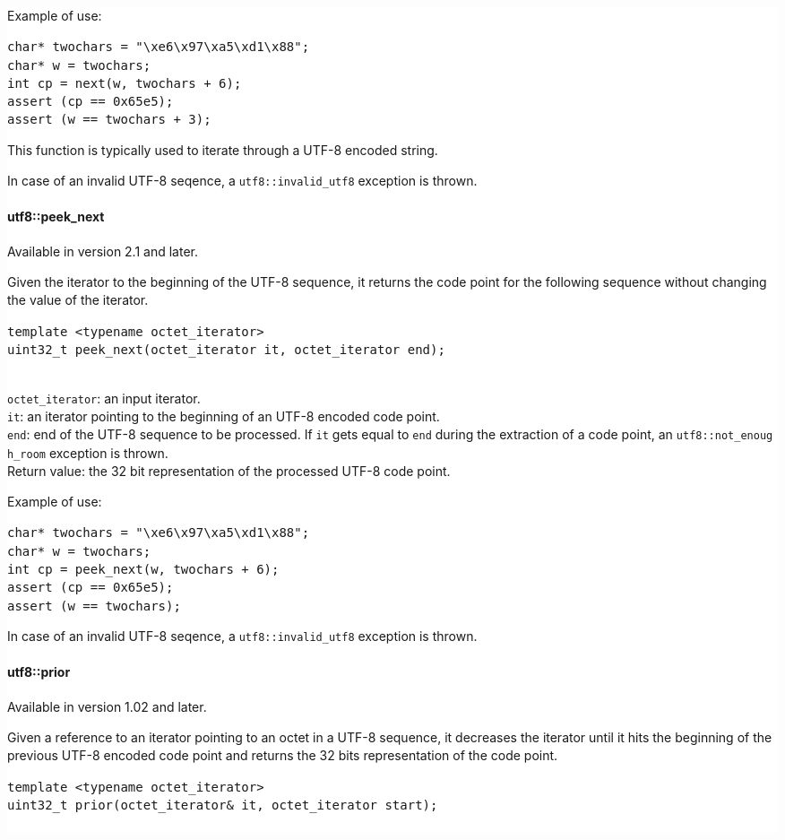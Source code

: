 Example of use:

<pre><span class="keyword">char</span>* twochars = <span class="literal">"\xe6\x97\xa5\xd1\x88"</span>;
<span class="keyword">char</span>* w = twochars;
<span class="keyword">int</span> cp = next(w, twochars + <span class="literal">6</span>);
assert (cp == <span class="literal">0x65e5</span>);
assert (w == twochars + <span class="literal">3</span>);
</pre>

This function is typically used to iterate through a UTF-8 encoded string.

In case of an invalid UTF-8 seqence, a `utf8::invalid_utf8` exception is thrown.

#### utf8::peek_next

Available in version 2.1 and later.

Given the iterator to the beginning of the UTF-8 sequence, it returns the code point for the following sequence without changing the value of the iterator.

<pre><span class="keyword">template</span> <<span class="keyword">typename</span> octet_iterator> 
uint32_t peek_next(octet_iterator it, octet_iterator end);

</pre>

`octet_iterator`: an input iterator.  
 `it`: an iterator pointing to the beginning of an UTF-8 encoded code point.  
 `end`: end of the UTF-8 sequence to be processed. If `it` gets equal to `end` during the extraction of a code point, an `utf8::not_enough_room` exception is thrown.  
 <span class="return_value">Return value</span>: the 32 bit representation of the processed UTF-8 code point.

Example of use:

<pre><span class="keyword">char</span>* twochars = <span class="literal">"\xe6\x97\xa5\xd1\x88"</span>;
<span class="keyword">char</span>* w = twochars;
<span class="keyword">int</span> cp = peek_next(w, twochars + <span class="literal">6</span>);
assert (cp == <span class="literal">0x65e5</span>);
assert (w == twochars);
</pre>

In case of an invalid UTF-8 seqence, a `utf8::invalid_utf8` exception is thrown.

#### utf8::prior

Available in version 1.02 and later.

Given a reference to an iterator pointing to an octet in a UTF-8 sequence, it decreases the iterator until it hits the beginning of the previous UTF-8 encoded code point and returns the 32 bits representation of the code point.

<pre><span class="keyword">template</span> <<span class="keyword">typename</span> octet_iterator> 
uint32_t prior(octet_iterator& it, octet_iterator start);

</pre>
